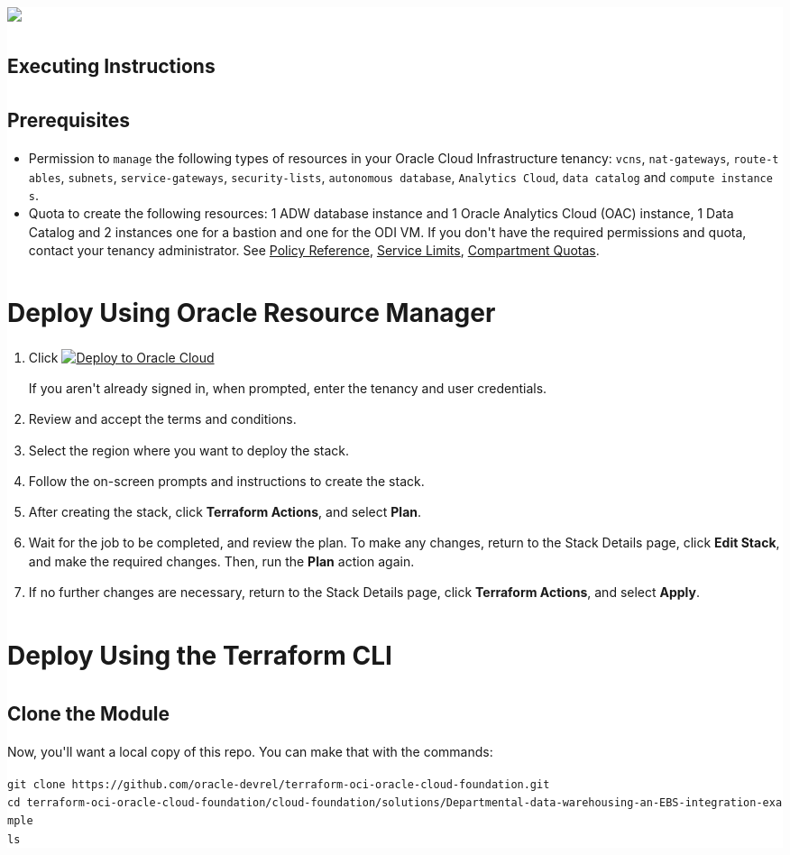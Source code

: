 ![](https://docs.oracle.com/en/solutions/oci-ebs-analysis/img/analysis-ebs.png)


## <a name="instructions"></a>Executing Instructions

## Prerequisites

- Permission to `manage` the following types of resources in your Oracle Cloud Infrastructure tenancy: `vcns`, `nat-gateways`, `route-tables`, `subnets`, `service-gateways`, `security-lists`, `autonomous database`, `Analytics Cloud`, `data catalog` and `compute instances`.
- Quota to create the following resources: 1 ADW database instance and 1 Oracle Analytics Cloud (OAC) instance, 1 Data Catalog and 2 instances one for a bastion and one for the ODI VM.
If you don't have the required permissions and quota, contact your tenancy administrator. See [Policy Reference](https://docs.cloud.oracle.com/en-us/iaas/Content/Identity/Reference/policyreference.htm), [Service Limits](https://docs.cloud.oracle.com/en-us/iaas/Content/General/Concepts/servicelimits.htm), [Compartment Quotas](https://docs.cloud.oracle.com/iaas/Content/General/Concepts/resourcequotas.htm).

# <a name="Deploy-Using-Oracle-Resource-Manager"></a>Deploy Using Oracle Resource Manager

1. Click [![Deploy to Oracle Cloud](https://oci-resourcemanager-plugin.plugins.oci.oraclecloud.com/latest/deploy-to-oracle-cloud.svg)](https://cloud.oracle.com/resourcemanager/stacks/create?region=home&zipUrl=https://github.com/oracle-devrel/terraform-oci-oracle-cloud-foundation/releases/download/v1.0.0/Departmental-data-warehousing-an-EBS-integration-example-RM.zip)


    If you aren't already signed in, when prompted, enter the tenancy and user credentials.

2. Review and accept the terms and conditions.
3. Select the region where you want to deploy the stack.
4. Follow the on-screen prompts and instructions to create the stack.
5. After creating the stack, click **Terraform Actions**, and select **Plan**.
6. Wait for the job to be completed, and review the plan.
    To make any changes, return to the Stack Details page, click **Edit Stack**, and make the required changes. Then, run the **Plan** action again.
7. If no further changes are necessary, return to the Stack Details page, click **Terraform Actions**, and select **Apply**. 


# <a name="Deploy-Using-the-Terraform-CLI"></a>Deploy Using the Terraform CLI

## Clone the Module
Now, you'll want a local copy of this repo. You can make that with the commands:

    git clone https://github.com/oracle-devrel/terraform-oci-oracle-cloud-foundation.git
    cd terraform-oci-oracle-cloud-foundation/cloud-foundation/solutions/Departmental-data-warehousing-an-EBS-integration-example
    ls
